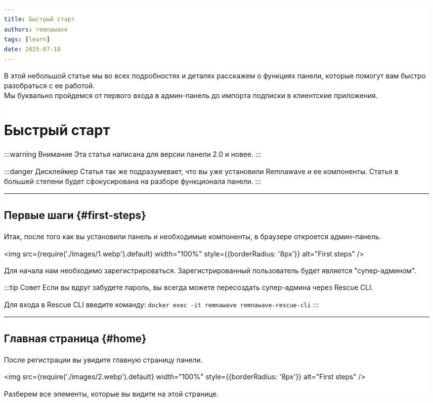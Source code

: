 ```yaml
---
title: Быстрый старт
authors: remnawave
tags: [learn]
date: 2025-07-18
---
```


В этой небольшой статье мы во всех подробностях и деталях расскажем о функциях панели, которые помогут вам быстро разобраться с ее работой.  
Мы буквально пройдемся от первого входа в админ-панель до импорта подписки в клиентские приложения.



# Быстрый старт

:::warning Внимание
Эта статья написана для версии панели 2.0 и новее.
:::

:::danger Дисклеймер
Статья так же подразумевает, что вы уже установили Remnawave и ее компоненты. Статья в большей степени будет сфокусирована на разборе функционала панели.
:::

---

## Первые шаги {#first-steps}

Итак, после того как вы установили панель и необходимые компоненты, в браузере откроется админ-панель.

<img src={require('./images/1.webp').default} width="100%" style={{borderRadius: '8px'}} alt="First steps" />

Для начала нам необходимо зарегистрироваться. Зарегистрированный пользователь будет является "супер-админом".

:::tip Совет
Если вы вдруг забудете пароль, вы всегда можете пересоздать супер-админа через Rescue CLI.

Для входа в Rescue CLI введите команду: `docker exec -it remnawave remnawave-rescue-cli`
:::

---

## Главная страница {#home}

После регистрации вы увидите главную страницу панели.

<img src={require('./images/2.webp').default} width="100%" style={{borderRadius: '8px'}} alt="First steps" />

Разберем все элементы, которые вы видите на этой странице.
